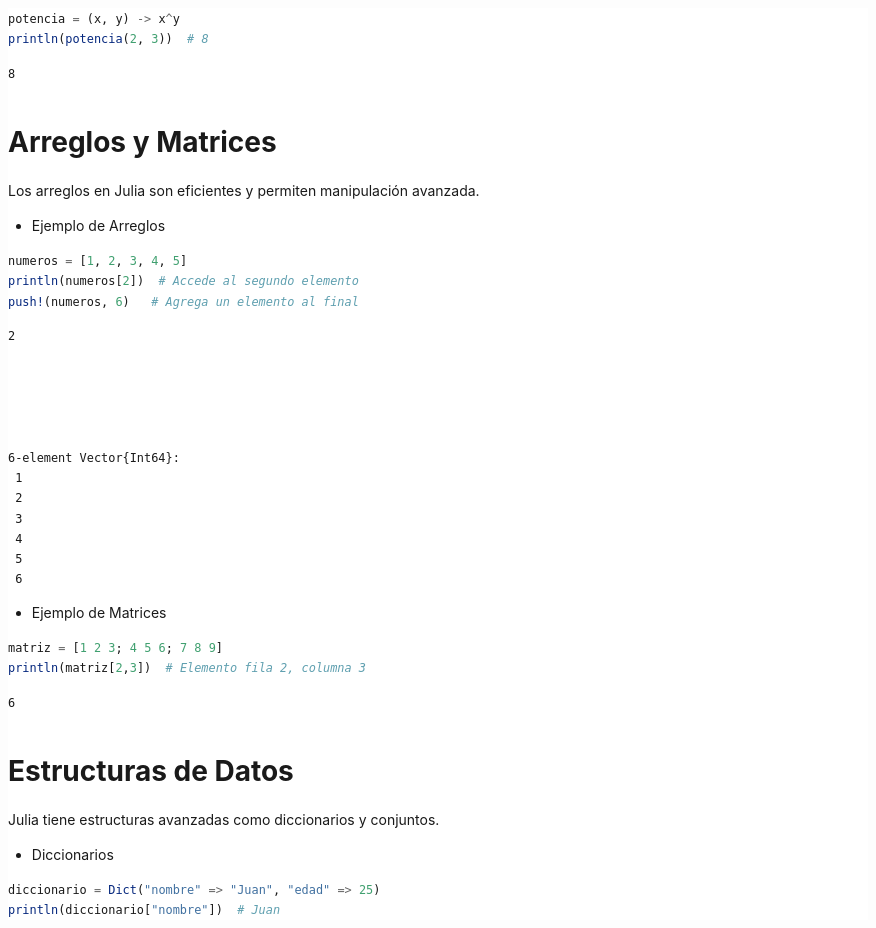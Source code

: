 
```julia
potencia = (x, y) -> x^y
println(potencia(2, 3))  # 8
```

    8
    

# Arreglos y Matrices
Los arreglos en Julia son eficientes y permiten manipulación avanzada.

- Ejemplo de Arreglos



```julia
numeros = [1, 2, 3, 4, 5]
println(numeros[2])  # Accede al segundo elemento
push!(numeros, 6)   # Agrega un elemento al final

```

    2
    




    6-element Vector{Int64}:
     1
     2
     3
     4
     5
     6



- Ejemplo de Matrices


```julia
matriz = [1 2 3; 4 5 6; 7 8 9]
println(matriz[2,3])  # Elemento fila 2, columna 3

```

    6
    

# Estructuras de Datos
Julia tiene estructuras avanzadas como diccionarios y conjuntos.

- Diccionarios


```julia
diccionario = Dict("nombre" => "Juan", "edad" => 25)
println(diccionario["nombre"])  # Juan

```
